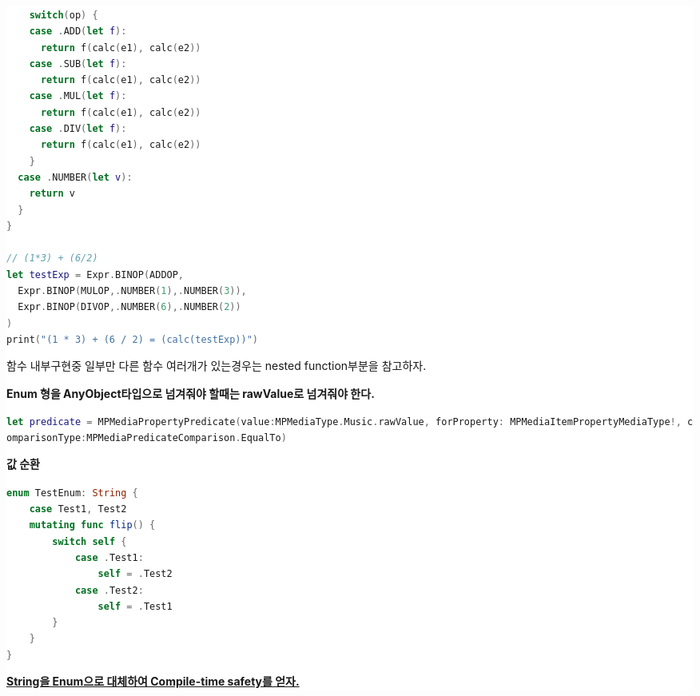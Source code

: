 ```swift
    switch(op) {
    case .ADD(let f):
      return f(calc(e1), calc(e2))
    case .SUB(let f):
      return f(calc(e1), calc(e2))
    case .MUL(let f):
      return f(calc(e1), calc(e2))
    case .DIV(let f):
      return f(calc(e1), calc(e2))
    }
  case .NUMBER(let v):
    return v
  }
}

// (1*3) + (6/2)
let testExp = Expr.BINOP(ADDOP,
  Expr.BINOP(MULOP,.NUMBER(1),.NUMBER(3)),
  Expr.BINOP(DIVOP,.NUMBER(6),.NUMBER(2))
)
print("(1 * 3) + (6 / 2) = (calc(testExp))")
```

함수 내부구현중 일부만 다른 함수 여러개가 있는경우는 nested function부분을 참고하자.

**Enum 형을 AnyObject타입으로 넘겨줘야 할때는 rawValue로 넘겨줘야 한다.**

```swift
let predicate = MPMediaPropertyPredicate(value:MPMediaType.Music.rawValue, forProperty: MPMediaItemPropertyMediaType!, comparisonType:MPMediaPredicateComparison.EqualTo)
```



**값 순환**

```swift
enum TestEnum: String {
    case Test1, Test2
    mutating func flip() {
        switch self {
            case .Test1:
                self = .Test2
            case .Test2:
                self = .Test1
        }
    }
}
```



[**String을 Enum으로 대체하여 Compile-time safety를 얻자.**](https://gist.github.com/monadis/9a5234ed5093be0dc837)


